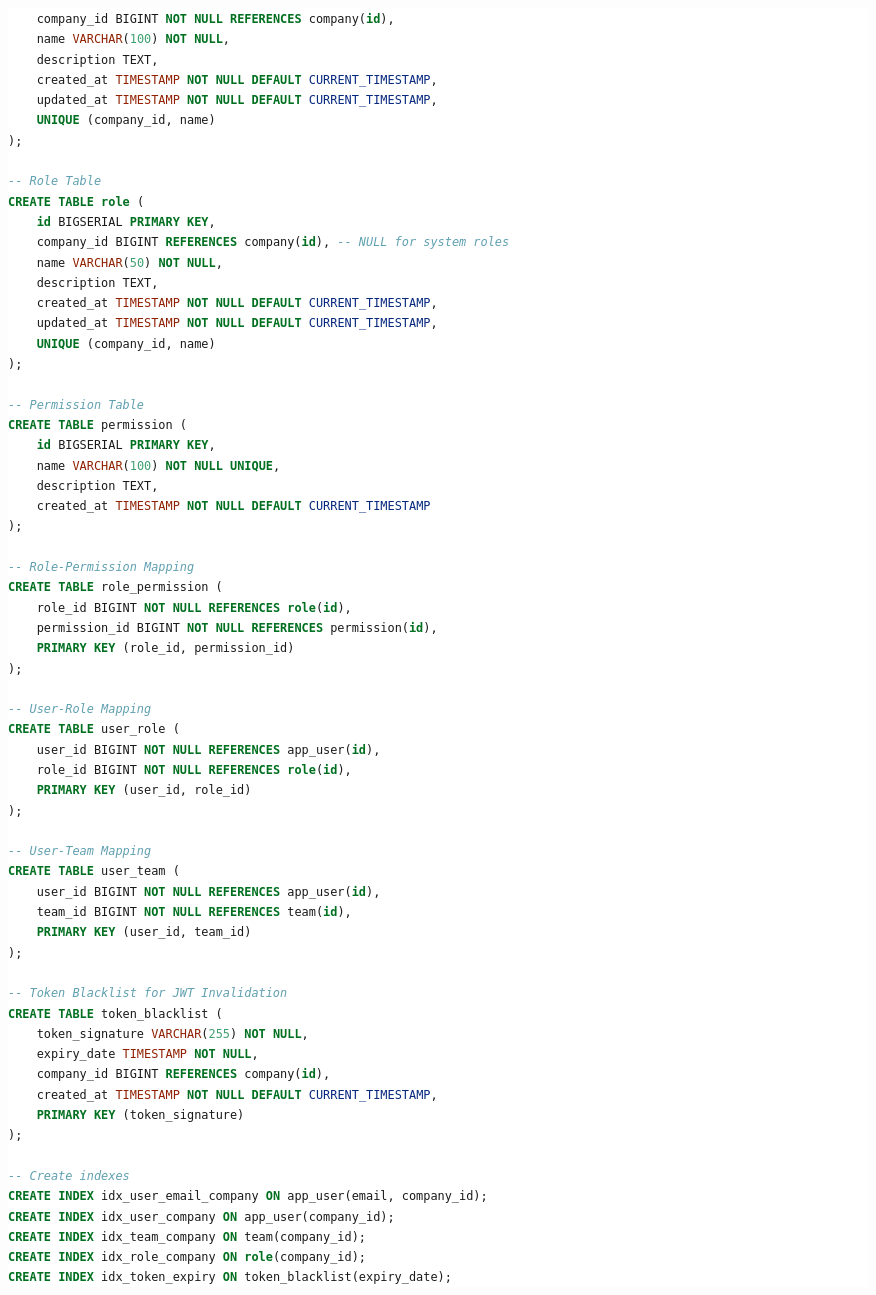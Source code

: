 ```sql
    company_id BIGINT NOT NULL REFERENCES company(id),
    name VARCHAR(100) NOT NULL,
    description TEXT,
    created_at TIMESTAMP NOT NULL DEFAULT CURRENT_TIMESTAMP,
    updated_at TIMESTAMP NOT NULL DEFAULT CURRENT_TIMESTAMP,
    UNIQUE (company_id, name)
);

-- Role Table
CREATE TABLE role (
    id BIGSERIAL PRIMARY KEY,
    company_id BIGINT REFERENCES company(id), -- NULL for system roles
    name VARCHAR(50) NOT NULL,
    description TEXT,
    created_at TIMESTAMP NOT NULL DEFAULT CURRENT_TIMESTAMP,
    updated_at TIMESTAMP NOT NULL DEFAULT CURRENT_TIMESTAMP,
    UNIQUE (company_id, name)
);

-- Permission Table
CREATE TABLE permission (
    id BIGSERIAL PRIMARY KEY,
    name VARCHAR(100) NOT NULL UNIQUE,
    description TEXT,
    created_at TIMESTAMP NOT NULL DEFAULT CURRENT_TIMESTAMP
);

-- Role-Permission Mapping
CREATE TABLE role_permission (
    role_id BIGINT NOT NULL REFERENCES role(id),
    permission_id BIGINT NOT NULL REFERENCES permission(id),
    PRIMARY KEY (role_id, permission_id)
);

-- User-Role Mapping
CREATE TABLE user_role (
    user_id BIGINT NOT NULL REFERENCES app_user(id),
    role_id BIGINT NOT NULL REFERENCES role(id),
    PRIMARY KEY (user_id, role_id)
);

-- User-Team Mapping
CREATE TABLE user_team (
    user_id BIGINT NOT NULL REFERENCES app_user(id),
    team_id BIGINT NOT NULL REFERENCES team(id),
    PRIMARY KEY (user_id, team_id)
);

-- Token Blacklist for JWT Invalidation
CREATE TABLE token_blacklist (
    token_signature VARCHAR(255) NOT NULL,
    expiry_date TIMESTAMP NOT NULL,
    company_id BIGINT REFERENCES company(id),
    created_at TIMESTAMP NOT NULL DEFAULT CURRENT_TIMESTAMP,
    PRIMARY KEY (token_signature)
);

-- Create indexes
CREATE INDEX idx_user_email_company ON app_user(email, company_id);
CREATE INDEX idx_user_company ON app_user(company_id);
CREATE INDEX idx_team_company ON team(company_id);
CREATE INDEX idx_role_company ON role(company_id);
CREATE INDEX idx_token_expiry ON token_blacklist(expiry_date);
```